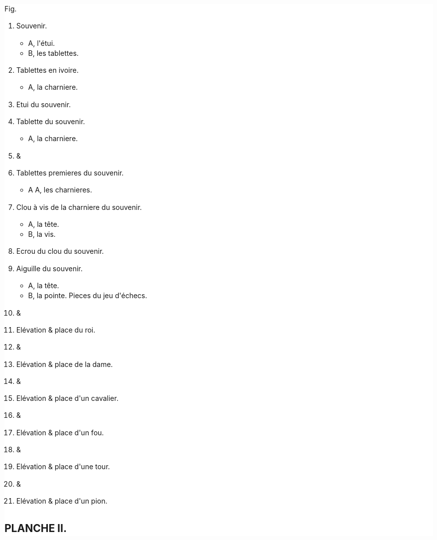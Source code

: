 Fig.
1. Souvenir.
	- A, l'étui.
	- B, les tablettes.

2. Tablettes en ivoire.
	- A, la charniere.

3. Etui du souvenir.

4. Tablette du souvenir.
	- A, la charniere.

5. &
6. Tablettes premieres du souvenir.
	- A A, les charnieres.

7. Clou à vis de la charniere du souvenir.
	- A, la tête.
	- B, la vis.

8. Ecrou du clou du souvenir.

9. Aiguille du souvenir.
	- A, la tête.
	- B, la pointe. Pieces du jeu d'échecs.

10. &
11. Elévation & place du roi.

12. &
13. Elévation & place de la dame.

14. &
15. Elévation & place d'un cavalier.

16. &
17. Elévation & place d'un fou.

18. &
19. Elévation & place d'une tour.

20. &
21. Elévation & place d'un pion.


PLANCHE II.
-----------

